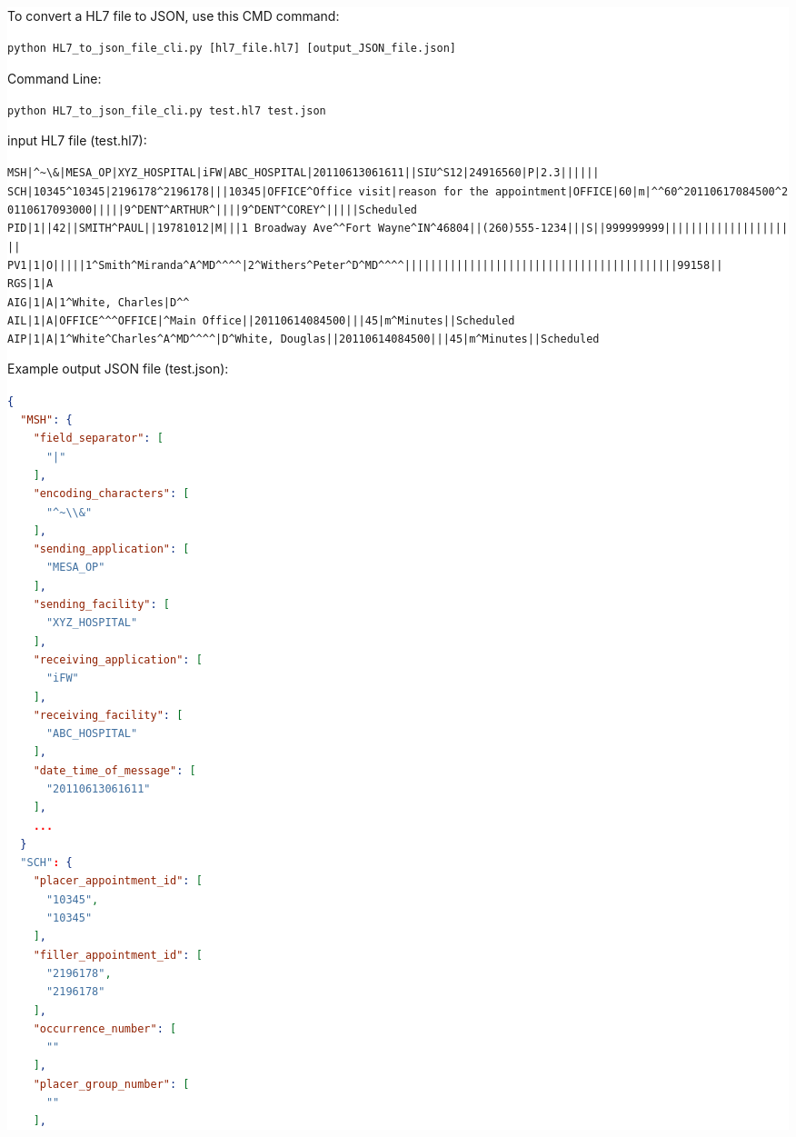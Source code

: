 To convert a HL7 file to JSON, use this CMD command:

```cmd
python HL7_to_json_file_cli.py [hl7_file.hl7] [output_JSON_file.json]
```
Command Line:
```cmd
python HL7_to_json_file_cli.py test.hl7 test.json
```

input HL7 file (test.hl7):
```hl7
MSH|^~\&|MESA_OP|XYZ_HOSPITAL|iFW|ABC_HOSPITAL|20110613061611||SIU^S12|24916560|P|2.3||||||
SCH|10345^10345|2196178^2196178|||10345|OFFICE^Office visit|reason for the appointment|OFFICE|60|m|^^60^20110617084500^20110617093000|||||9^DENT^ARTHUR^||||9^DENT^COREY^|||||Scheduled
PID|1||42||SMITH^PAUL||19781012|M|||1 Broadway Ave^^Fort Wayne^IN^46804||(260)555-1234|||S||999999999|||||||||||||||||||||
PV1|1|O|||||1^Smith^Miranda^A^MD^^^^|2^Withers^Peter^D^MD^^^^||||||||||||||||||||||||||||||||||||||||||99158||
RGS|1|A
AIG|1|A|1^White, Charles|D^^
AIL|1|A|OFFICE^^^OFFICE|^Main Office||20110614084500|||45|m^Minutes||Scheduled
AIP|1|A|1^White^Charles^A^MD^^^^|D^White, Douglas||20110614084500|||45|m^Minutes||Scheduled
```
Example output JSON file (test.json):
```json
{
  "MSH": {
    "field_separator": [
      "|"
    ],
    "encoding_characters": [
      "^~\\&"
    ],
    "sending_application": [
      "MESA_OP"
    ],
    "sending_facility": [
      "XYZ_HOSPITAL"
    ],
    "receiving_application": [
      "iFW"
    ],
    "receiving_facility": [
      "ABC_HOSPITAL"
    ],
    "date_time_of_message": [
      "20110613061611"
    ],
    ...
  }
  "SCH": {
    "placer_appointment_id": [
      "10345",
      "10345"
    ],
    "filler_appointment_id": [
      "2196178",
      "2196178"
    ],
    "occurrence_number": [
      ""
    ],
    "placer_group_number": [
      ""
    ],
```